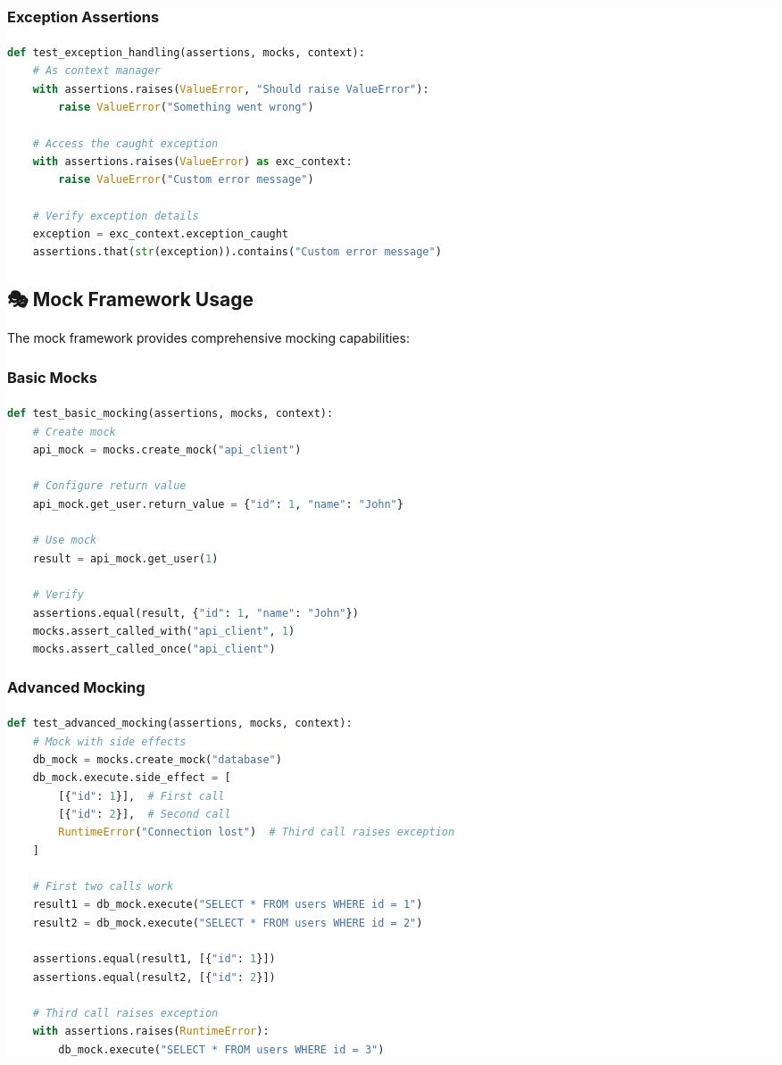 ### Exception Assertions

```python
def test_exception_handling(assertions, mocks, context):
    # As context manager
    with assertions.raises(ValueError, "Should raise ValueError"):
        raise ValueError("Something went wrong")
    
    # Access the caught exception
    with assertions.raises(ValueError) as exc_context:
        raise ValueError("Custom error message")
    
    # Verify exception details
    exception = exc_context.exception_caught
    assertions.that(str(exception)).contains("Custom error message")
```

## 🎭 Mock Framework Usage

The mock framework provides comprehensive mocking capabilities:

### Basic Mocks

```python
def test_basic_mocking(assertions, mocks, context):
    # Create mock
    api_mock = mocks.create_mock("api_client")
    
    # Configure return value
    api_mock.get_user.return_value = {"id": 1, "name": "John"}
    
    # Use mock
    result = api_mock.get_user(1)
    
    # Verify
    assertions.equal(result, {"id": 1, "name": "John"})
    mocks.assert_called_with("api_client", 1)
    mocks.assert_called_once("api_client")
```

### Advanced Mocking

```python
def test_advanced_mocking(assertions, mocks, context):
    # Mock with side effects
    db_mock = mocks.create_mock("database")
    db_mock.execute.side_effect = [
        [{"id": 1}],  # First call
        [{"id": 2}],  # Second call
        RuntimeError("Connection lost")  # Third call raises exception
    ]
    
    # First two calls work
    result1 = db_mock.execute("SELECT * FROM users WHERE id = 1")
    result2 = db_mock.execute("SELECT * FROM users WHERE id = 2")
    
    assertions.equal(result1, [{"id": 1}])
    assertions.equal(result2, [{"id": 2}])
    
    # Third call raises exception
    with assertions.raises(RuntimeError):
        db_mock.execute("SELECT * FROM users WHERE id = 3")
```
